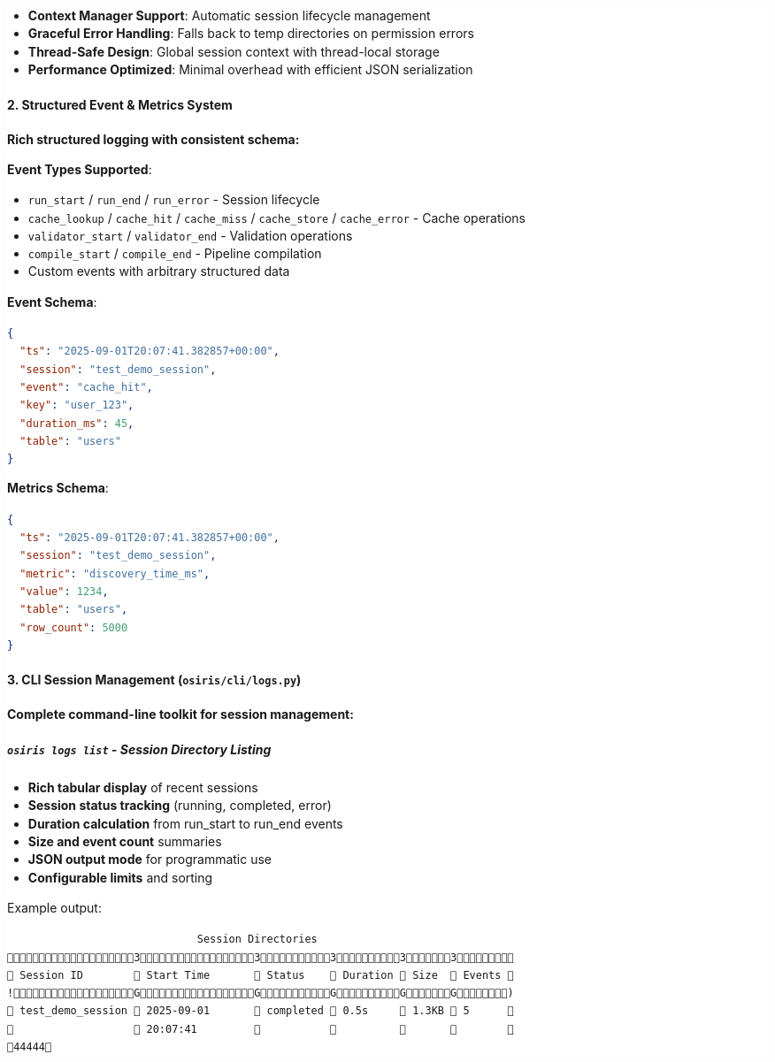 - **Context Manager Support**: Automatic session lifecycle management
- **Graceful Error Handling**: Falls back to temp directories on permission errors
- **Thread-Safe Design**: Global session context with thread-local storage
- **Performance Optimized**: Minimal overhead with efficient JSON serialization

#### 2. Structured Event & Metrics System
**Rich structured logging with consistent schema:**

**Event Types Supported**:
- `run_start` / `run_end` / `run_error` - Session lifecycle
- `cache_lookup` / `cache_hit` / `cache_miss` / `cache_store` / `cache_error` - Cache operations
- `validator_start` / `validator_end` - Validation operations
- `compile_start` / `compile_end` - Pipeline compilation
- Custom events with arbitrary structured data

**Event Schema**:
```json
{
  "ts": "2025-09-01T20:07:41.382857+00:00",
  "session": "test_demo_session", 
  "event": "cache_hit",
  "key": "user_123",
  "duration_ms": 45,
  "table": "users"
}
```

**Metrics Schema**:
```json
{
  "ts": "2025-09-01T20:07:41.382857+00:00",
  "session": "test_demo_session",
  "metric": "discovery_time_ms", 
  "value": 1234,
  "table": "users",
  "row_count": 5000
}
```

#### 3. CLI Session Management (`osiris/cli/logs.py`)
**Complete command-line toolkit for session management:**

##### `osiris logs list` - Session Directory Listing
- **Rich tabular display** of recent sessions
- **Session status tracking** (running, completed, error)
- **Duration calculation** from run_start to run_end events
- **Size and event count** summaries
- **JSON output mode** for programmatic use
- **Configurable limits** and sorting

Example output:
```
                              Session Directories                               
33333
 Session ID         Start Time        Status     Duration  Size   Events 
!GGGGG)
 test_demo_session  2025-09-01        completed  0.5s      1.3KB  5      
                    20:07:41                                             
                   4                  4           4          4       4        
```
